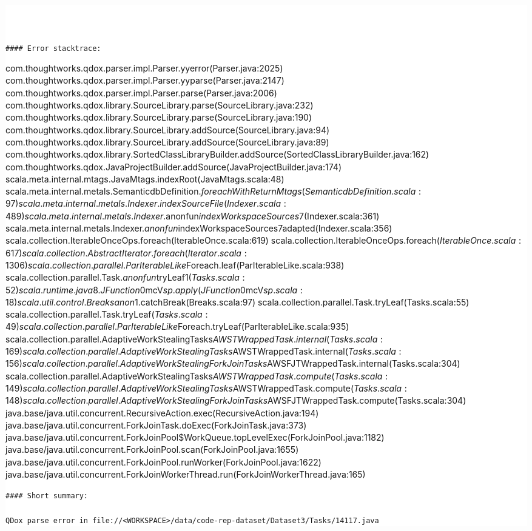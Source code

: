 ```



#### Error stacktrace:

```
com.thoughtworks.qdox.parser.impl.Parser.yyerror(Parser.java:2025)
	com.thoughtworks.qdox.parser.impl.Parser.yyparse(Parser.java:2147)
	com.thoughtworks.qdox.parser.impl.Parser.parse(Parser.java:2006)
	com.thoughtworks.qdox.library.SourceLibrary.parse(SourceLibrary.java:232)
	com.thoughtworks.qdox.library.SourceLibrary.parse(SourceLibrary.java:190)
	com.thoughtworks.qdox.library.SourceLibrary.addSource(SourceLibrary.java:94)
	com.thoughtworks.qdox.library.SourceLibrary.addSource(SourceLibrary.java:89)
	com.thoughtworks.qdox.library.SortedClassLibraryBuilder.addSource(SortedClassLibraryBuilder.java:162)
	com.thoughtworks.qdox.JavaProjectBuilder.addSource(JavaProjectBuilder.java:174)
	scala.meta.internal.mtags.JavaMtags.indexRoot(JavaMtags.scala:48)
	scala.meta.internal.metals.SemanticdbDefinition$.foreachWithReturnMtags(SemanticdbDefinition.scala:97)
	scala.meta.internal.metals.Indexer.indexSourceFile(Indexer.scala:489)
	scala.meta.internal.metals.Indexer.$anonfun$indexWorkspaceSources$7(Indexer.scala:361)
	scala.meta.internal.metals.Indexer.$anonfun$indexWorkspaceSources$7$adapted(Indexer.scala:356)
	scala.collection.IterableOnceOps.foreach(IterableOnce.scala:619)
	scala.collection.IterableOnceOps.foreach$(IterableOnce.scala:617)
	scala.collection.AbstractIterator.foreach(Iterator.scala:1306)
	scala.collection.parallel.ParIterableLike$Foreach.leaf(ParIterableLike.scala:938)
	scala.collection.parallel.Task.$anonfun$tryLeaf$1(Tasks.scala:52)
	scala.runtime.java8.JFunction0$mcV$sp.apply(JFunction0$mcV$sp.scala:18)
	scala.util.control.Breaks$$anon$1.catchBreak(Breaks.scala:97)
	scala.collection.parallel.Task.tryLeaf(Tasks.scala:55)
	scala.collection.parallel.Task.tryLeaf$(Tasks.scala:49)
	scala.collection.parallel.ParIterableLike$Foreach.tryLeaf(ParIterableLike.scala:935)
	scala.collection.parallel.AdaptiveWorkStealingTasks$AWSTWrappedTask.internal(Tasks.scala:169)
	scala.collection.parallel.AdaptiveWorkStealingTasks$AWSTWrappedTask.internal$(Tasks.scala:156)
	scala.collection.parallel.AdaptiveWorkStealingForkJoinTasks$AWSFJTWrappedTask.internal(Tasks.scala:304)
	scala.collection.parallel.AdaptiveWorkStealingTasks$AWSTWrappedTask.compute(Tasks.scala:149)
	scala.collection.parallel.AdaptiveWorkStealingTasks$AWSTWrappedTask.compute$(Tasks.scala:148)
	scala.collection.parallel.AdaptiveWorkStealingForkJoinTasks$AWSFJTWrappedTask.compute(Tasks.scala:304)
	java.base/java.util.concurrent.RecursiveAction.exec(RecursiveAction.java:194)
	java.base/java.util.concurrent.ForkJoinTask.doExec(ForkJoinTask.java:373)
	java.base/java.util.concurrent.ForkJoinPool$WorkQueue.topLevelExec(ForkJoinPool.java:1182)
	java.base/java.util.concurrent.ForkJoinPool.scan(ForkJoinPool.java:1655)
	java.base/java.util.concurrent.ForkJoinPool.runWorker(ForkJoinPool.java:1622)
	java.base/java.util.concurrent.ForkJoinWorkerThread.run(ForkJoinWorkerThread.java:165)
```
#### Short summary: 

QDox parse error in file://<WORKSPACE>/data/code-rep-dataset/Dataset3/Tasks/14117.java